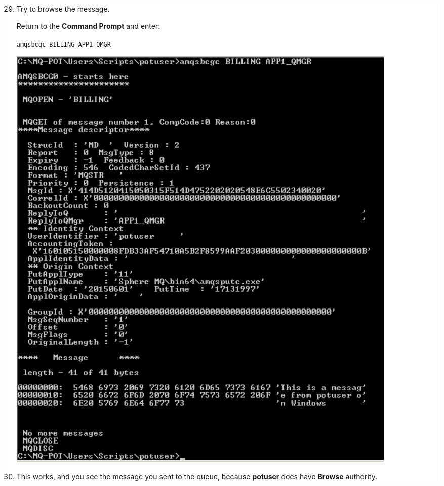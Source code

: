 29. Try to browse the message.

    Return to the **Command Prompt** and enter:

    ```
    amqsbcgc BILLING APP1_QMGR
    ```

    ![](./images/image143.png)
    
30. This works, and you see the message you sent to the queue, because
    **potuser** does have **Browse** authority.
